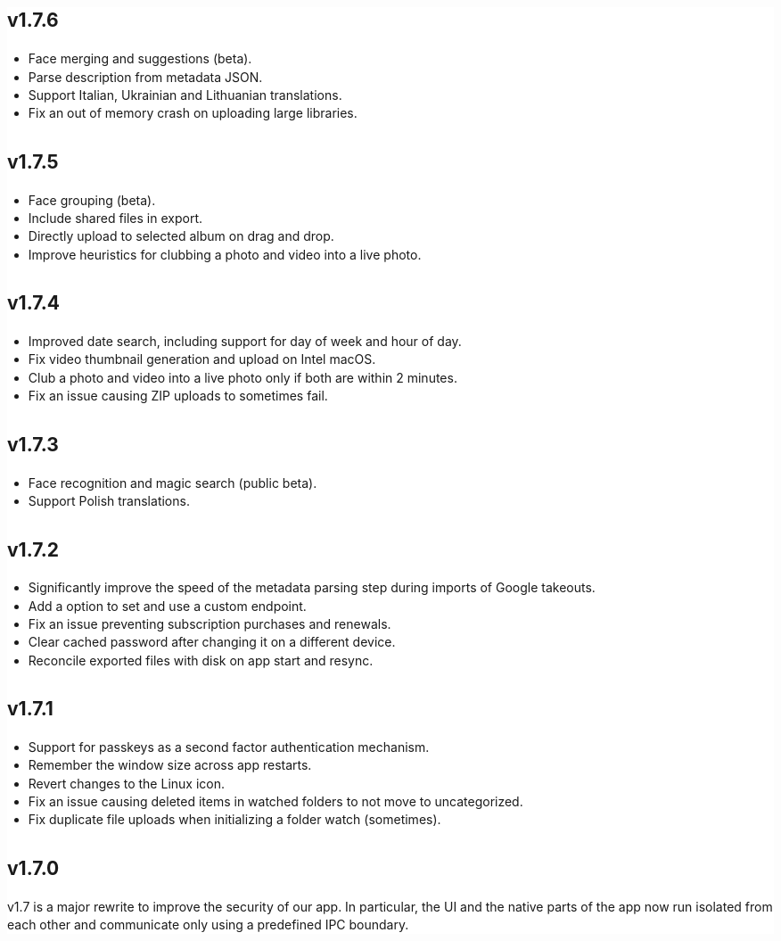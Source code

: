 ## v1.7.6

- Face merging and suggestions (beta).
- Parse description from metadata JSON.
- Support Italian, Ukrainian and Lithuanian translations.
- Fix an out of memory crash on uploading large libraries.

## v1.7.5

- Face grouping (beta).
- Include shared files in export.
- Directly upload to selected album on drag and drop.
- Improve heuristics for clubbing a photo and video into a live photo.

## v1.7.4

- Improved date search, including support for day of week and hour of day.
- Fix video thumbnail generation and upload on Intel macOS.
- Club a photo and video into a live photo only if both are within 2 minutes.
- Fix an issue causing ZIP uploads to sometimes fail.

## v1.7.3

- Face recognition and magic search (public beta).
- Support Polish translations.

## v1.7.2

- Significantly improve the speed of the metadata parsing step during imports of
  Google takeouts.
- Add a option to set and use a custom endpoint.
- Fix an issue preventing subscription purchases and renewals.
- Clear cached password after changing it on a different device.
- Reconcile exported files with disk on app start and resync.

## v1.7.1

- Support for passkeys as a second factor authentication mechanism.
- Remember the window size across app restarts.
- Revert changes to the Linux icon.
- Fix an issue causing deleted items in watched folders to not move to
  uncategorized.
- Fix duplicate file uploads when initializing a folder watch (sometimes).

## v1.7.0

v1.7 is a major rewrite to improve the security of our app. In particular, the
UI and the native parts of the app now run isolated from each other and
communicate only using a predefined IPC boundary.
